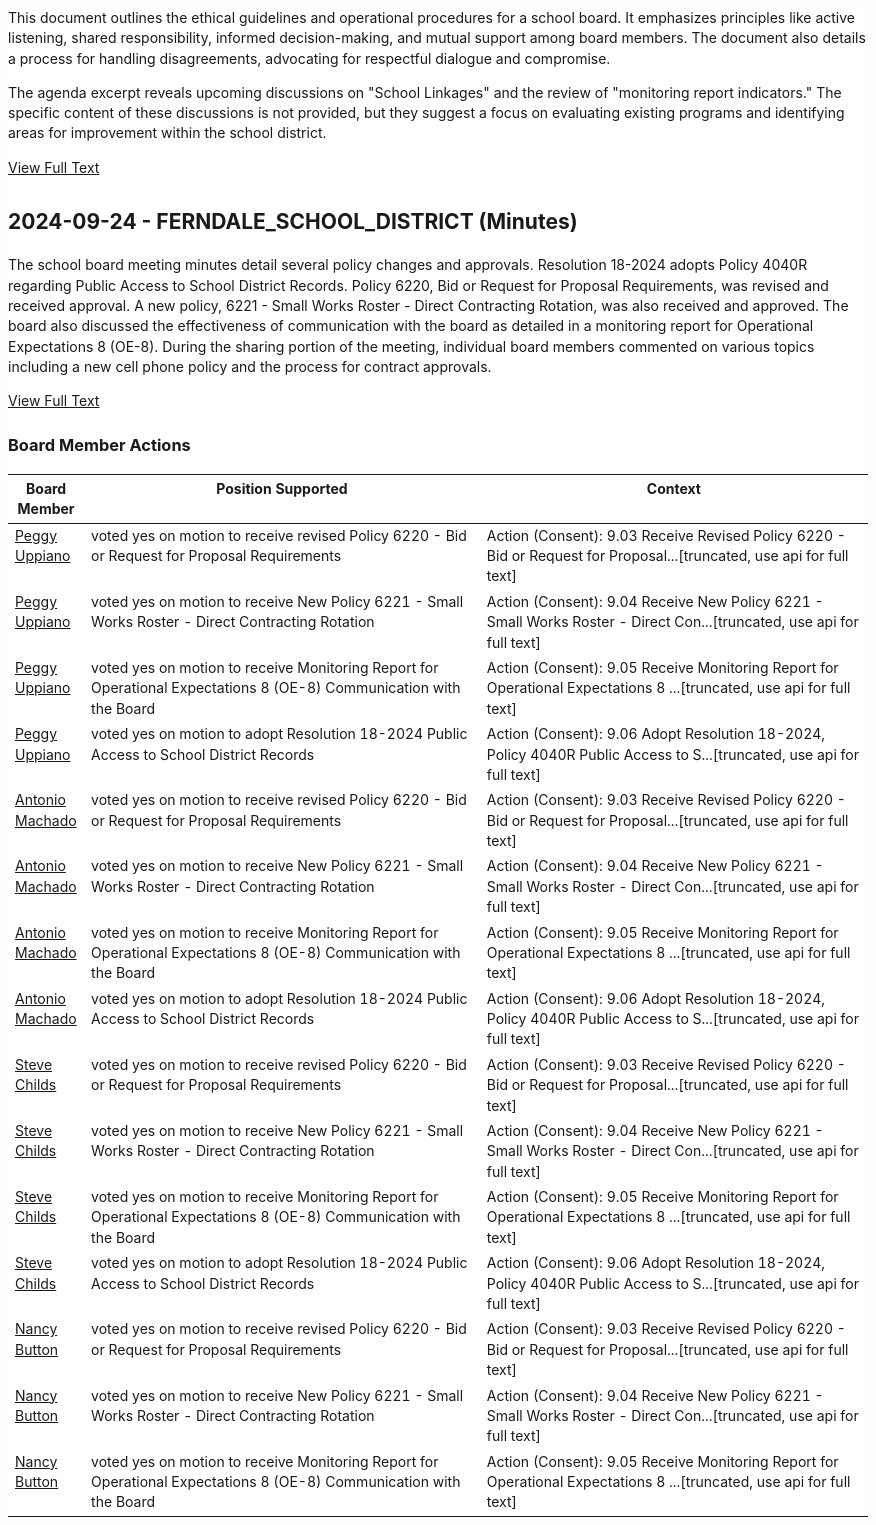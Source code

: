 This document outlines the ethical guidelines and operational procedures for a school board. It emphasizes principles like active listening, shared responsibility, informed decision-making, and mutual support among board members.  The document also details a process for handling disagreements, advocating for respectful dialogue and compromise. 

The agenda excerpt reveals upcoming discussions on "School Linkages" and the review of "monitoring report indicators." The specific content of these discussions is not provided, but they suggest a focus on evaluating existing programs and identifying areas for improvement within the school district.

[View Full Text](https://raw.githubusercontent.com/CivicLens/WashingtonStateSchoolBoardExplorer/refs/heads/main/data/countries/usa/states/wa/counties/whatcom/school_boards/ferndale_school_district/2024/2024-10-03-agenda.txt)

## 2024-09-24 - FERNDALE_SCHOOL_DISTRICT (Minutes)

The school board meeting minutes detail several policy changes and approvals.  Resolution 18-2024 adopts Policy 4040R regarding Public Access to School District Records. Policy 6220, Bid or Request for Proposal Requirements, was revised and received approval. A new policy, 6221 - Small Works Roster - Direct Contracting Rotation, was also received and approved. The board also discussed the effectiveness of communication with the board as detailed in a monitoring report for Operational Expectations 8 (OE-8). During the sharing portion of the meeting, individual board members commented on various topics including a new cell phone policy and the process for contract approvals.

[View Full Text](https://raw.githubusercontent.com/CivicLens/WashingtonStateSchoolBoardExplorer/refs/heads/main/data/countries/usa/states/wa/counties/whatcom/school_boards/ferndale_school_district/2024/2024-09-24-minutes.txt)

### Board Member Actions

| Board Member | Position Supported | Context |
|--------------|--------------------|---------|
| [Peggy Uppiano](board_member_12.md) | voted yes on motion to receive revised Policy 6220 - Bid or Request for Proposal Requirements | Action (Consent): 9.03 Receive Revised Policy 6220 - Bid or Request for Proposal...[truncated, use api for full text] |
| [Peggy Uppiano](board_member_12.md) | voted yes on motion to receive New Policy 6221 - Small Works Roster - Direct Contracting Rotation | Action (Consent): 9.04 Receive New Policy 6221 - Small Works Roster - Direct Con...[truncated, use api for full text] |
| [Peggy Uppiano](board_member_12.md) | voted yes on motion to receive Monitoring Report for Operational Expectations 8 (OE-8) Communication with the Board | Action (Consent): 9.05 Receive Monitoring Report for Operational Expectations 8 ...[truncated, use api for full text] |
| [Peggy Uppiano](board_member_12.md) | voted yes on motion to adopt Resolution 18-2024 Public Access to School District Records | Action (Consent): 9.06 Adopt Resolution 18-2024, Policy 4040R Public Access to S...[truncated, use api for full text] |
| [Antonio Machado](board_member_15.md) | voted yes on motion to receive revised Policy 6220 - Bid or Request for Proposal Requirements | Action (Consent): 9.03 Receive Revised Policy 6220 - Bid or Request for Proposal...[truncated, use api for full text] |
| [Antonio Machado](board_member_15.md) | voted yes on motion to receive New Policy 6221 - Small Works Roster - Direct Contracting Rotation | Action (Consent): 9.04 Receive New Policy 6221 - Small Works Roster - Direct Con...[truncated, use api for full text] |
| [Antonio Machado](board_member_15.md) | voted yes on motion to receive Monitoring Report for Operational Expectations 8 (OE-8) Communication with the Board | Action (Consent): 9.05 Receive Monitoring Report for Operational Expectations 8 ...[truncated, use api for full text] |
| [Antonio Machado](board_member_15.md) | voted yes on motion to adopt Resolution 18-2024 Public Access to School District Records | Action (Consent): 9.06 Adopt Resolution 18-2024, Policy 4040R Public Access to S...[truncated, use api for full text] |
| [Steve Childs](board_member_13.md) | voted yes on motion to receive revised Policy 6220 - Bid or Request for Proposal Requirements | Action (Consent): 9.03 Receive Revised Policy 6220 - Bid or Request for Proposal...[truncated, use api for full text] |
| [Steve Childs](board_member_13.md) | voted yes on motion to receive New Policy 6221 - Small Works Roster - Direct Contracting Rotation | Action (Consent): 9.04 Receive New Policy 6221 - Small Works Roster - Direct Con...[truncated, use api for full text] |
| [Steve Childs](board_member_13.md) | voted yes on motion to receive Monitoring Report for Operational Expectations 8 (OE-8) Communication with the Board | Action (Consent): 9.05 Receive Monitoring Report for Operational Expectations 8 ...[truncated, use api for full text] |
| [Steve Childs](board_member_13.md) | voted yes on motion to adopt Resolution 18-2024 Public Access to School District Records | Action (Consent): 9.06 Adopt Resolution 18-2024, Policy 4040R Public Access to S...[truncated, use api for full text] |
| [Nancy Button](board_member_14.md) | voted yes on motion to receive revised Policy 6220 - Bid or Request for Proposal Requirements | Action (Consent): 9.03 Receive Revised Policy 6220 - Bid or Request for Proposal...[truncated, use api for full text] |
| [Nancy Button](board_member_14.md) | voted yes on motion to receive New Policy 6221 - Small Works Roster - Direct Contracting Rotation | Action (Consent): 9.04 Receive New Policy 6221 - Small Works Roster - Direct Con...[truncated, use api for full text] |
| [Nancy Button](board_member_14.md) | voted yes on motion to receive Monitoring Report for Operational Expectations 8 (OE-8) Communication with the Board | Action (Consent): 9.05 Receive Monitoring Report for Operational Expectations 8 ...[truncated, use api for full text] |